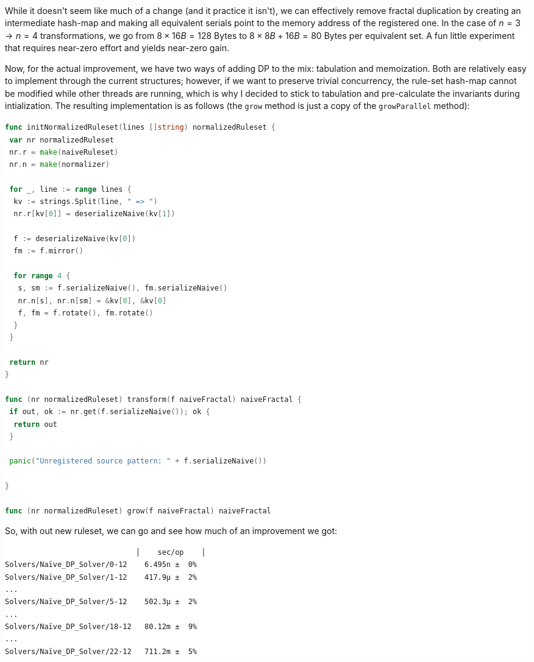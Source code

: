 While it doesn't seem like much of a change (and it practice it isn't), we can effectively remove fractal duplication by creating an intermediate hash-map and making all equivalent serials point to the memory address of the registered one. In the case of $n=3 \rightarrow n=4$ transformations, we go from $8 \times 16B = 128$ Bytes to $8 \times 8B + 16B = 80$ Bytes per equivalent set. A fun little experiment that requires near-zero effort and yields near-zero gain.

Now, for the actual improvement, we have two ways of adding DP to the mix: tabulation and memoization. Both are relatively easy to implement through the current structures; however, if we want to preserve trivial concurrency, the rule-set hash-map cannot be modified while other threads are running, which is why I decided to stick to tabulation and pre-calculate the invariants during intialization. The resulting implementation is as follows (the `grow` method is just a copy of the `growParallel` method):

```go
func initNormalizedRuleset(lines []string) normalizedRuleset {
 var nr normalizedRuleset
 nr.r = make(naiveRuleset)
 nr.n = make(normalizer)

 for _, line := range lines {
  kv := strings.Split(line, " => ")
  nr.r[kv[0]] = deserializeNaive(kv[1])

  f := deserializeNaive(kv[0])
  fm := f.mirror()

  for range 4 {
   s, sm := f.serializeNaive(), fm.serializeNaive()
   nr.n[s], nr.n[sm] = &kv[0], &kv[0]
   f, fm = f.rotate(), fm.rotate()
  }
 }

 return nr
}

func (nr normalizedRuleset) transform(f naiveFractal) naiveFractal {
 if out, ok := nr.get(f.serializeNaive()); ok {
  return out
 }

 panic("Unregistered source pattern: " + f.serializeNaive())

}

func (nr normalizedRuleset) grow(f naiveFractal) naiveFractal
```

So, with out new ruleset, we can go and see how much of an improvement we got:
```text
                              │    sec/op    │
Solvers/Naïve_DP_Solver/0-12    6.495n ±  0%
Solvers/Naïve_DP_Solver/1-12    417.9µ ±  2%
...
Solvers/Naïve_DP_Solver/5-12    502.3µ ±  2%
...
Solvers/Naïve_DP_Solver/18-12   80.12m ±  9%
...
Solvers/Naïve_DP_Solver/22-12   711.2m ±  5%
```


[^1]: Not the exact size in memory, since dynamic arrays (Slices) also store their length and each row is stored as a pointer. Nevertheless, the effect is negligible.